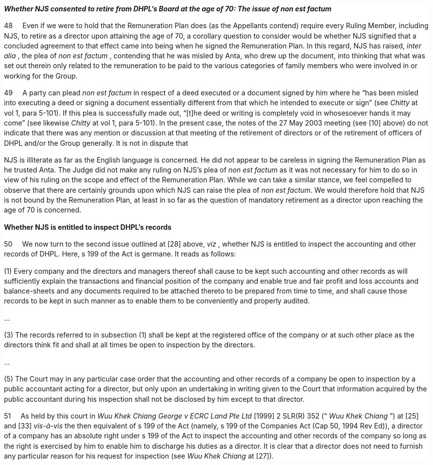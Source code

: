 **_Whether NJS consented to retire from DHPL’s Board at the age of 70: The issue of non est factum_** 

48     Even if we were to hold that the Remuneration Plan does (as the Appellants contend) require every Ruling Member, including NJS, to retire as a director upon attaining the age of 70, a corollary question to consider would be whether NJS signified that a concluded agreement to that effect came into being when he signed the Remuneration Plan. In this regard, NJS has raised, _inter alia_ , the plea of _non est factum_ , contending that he was misled by Anta, who drew up the document, into thinking that what was set out therein only related to the remuneration to be paid to the various categories of family members who were involved in or working for the Group. 

49     A party can plead _non est factum_ in respect of a deed executed or a document signed by him where he “has been misled into executing a deed or signing a document essentially different from that which he intended to execute or sign” (see _Chitty_ at vol 1, para 5-101). If this plea is successfully made out, “[t]he deed or writing is completely void in whosesoever hands it may come” (see likewise _Chitty_ at vol 1, para 5-101). In the present case, the notes of the 27 May 2003 meeting (see [10] above) do not indicate that there was any mention or discussion at that meeting of the retirement of directors or of the retirement of officers of DHPL and/or the Group generally. It is not in dispute that 


NJS is illiterate as far as the English language is concerned. He did not appear to be careless in signing the Remuneration Plan as he trusted Anta. The Judge did not make any ruling on NJS’s plea of _non est factum_ as it was not necessary for him to do so in view of his ruling on the scope and effect of the Remuneration Plan. While we can take a similar stance, we feel compelled to observe that there are certainly grounds upon which NJS can raise the plea of _non est factum_. We would therefore hold that NJS is not bound by the Remuneration Plan, at least in so far as the question of mandatory retirement as a director upon reaching the age of 70 is concerned. 

**Whether NJS is entitled to inspect DHPL’s records** 

50     We now turn to the second issue outlined at [28] above, _viz_ , whether NJS is entitled to inspect the accounting and other records of DHPL. Here, s 199 of the Act is germane. It reads as follows: 

 (1) Every company and the directors and managers thereof shall cause to be kept such accounting and other records as will sufficiently explain the transactions and financial position of the company and enable true and fair profit and loss accounts and balance-sheets and any documents required to be attached thereto to be prepared from time to time, and shall cause those records to be kept in such manner as to enable them to be conveniently and properly audited. 

 ... 

 (3) The records referred to in subsection (1) shall be kept at the registered office of the company or at such other place as the directors think fit and shall at all times be open to inspection by the directors. 

 ... 

 (5) The Court may in any particular case order that the accounting and other records of a company be open to inspection by a public accountant acting for a director, but only upon an undertaking in writing given to the Court that information acquired by the public accountant during his inspection shall not be disclosed by him except to that director. 

51     As held by this court in _Wuu Khek Chiang George v ECRC Land Pte Ltd_ <span class="citation">[1999] 2 SLR(R) 352</span> (“ _Wuu Khek Chiang_ ”) at [25] and [33] _vis-à-vis_ the then equivalent of s 199 of the Act (namely, s 199 of the Companies Act (Cap 50, 1994 Rev Ed)), a director of a company has an absolute right under s 199 of the Act to inspect the accounting and other records of the company so long as the right is exercised by him to enable him to discharge his duties as a director. It is clear that a director does not need to furnish any particular reason for his request for inspection (see _Wuu Khek Chiang_ at [27]). 
